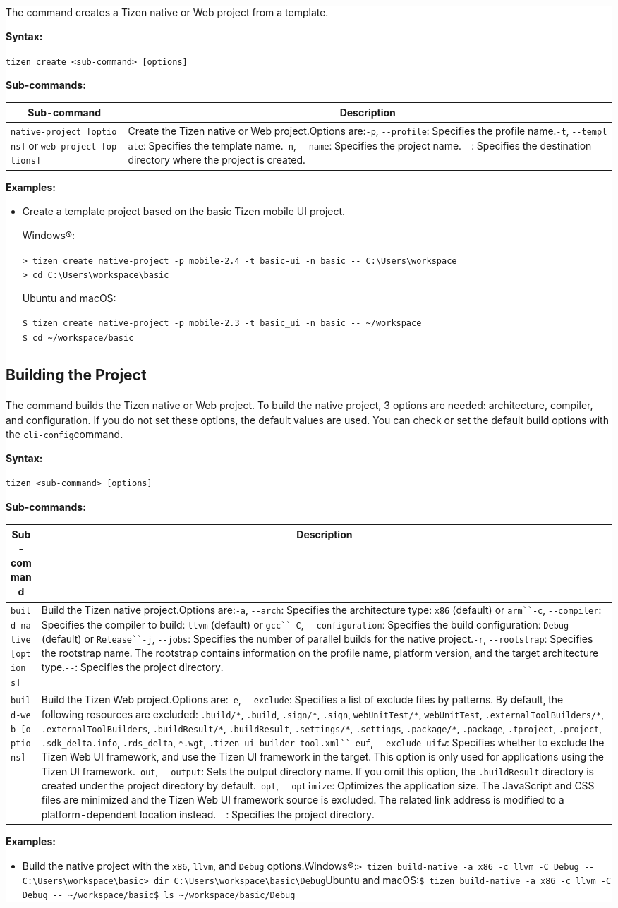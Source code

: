 The command creates a Tizen native or Web project from a template.

**Syntax:**

```
tizen create <sub-command> [options]
```

**Sub-commands:**

| Sub-command                              | Description                              |
| ---------------------------------------- | ---------------------------------------- |
| `native-project [options]` or `web-project [options]` | Create the Tizen native or Web project.Options are:`-p`, `--profile`: Specifies the profile name.`-t`, `--template`: Specifies the template name.`-n`, `--name`: Specifies the project name.`--`: Specifies the destination directory where the project is created. |

**Examples:**

- Create a template project based on the basic Tizen mobile UI project.

  Windows®:

  ```
  > tizen create native-project -p mobile-2.4 -t basic-ui -n basic -- C:\Users\workspace
  > cd C:\Users\workspace\basic
  ```

  Ubuntu and macOS:

  ```
  $ tizen create native-project -p mobile-2.3 -t basic_ui -n basic -- ~/workspace
  $ cd ~/workspace/basic
  ```

## Building the Project

The command builds the Tizen native or Web project. To build the native project, 3 options are needed: architecture, compiler, and configuration. If you do not set these options, the default values are used. You can check or set the default build options with the `cli-config`command.

**Syntax:**

```
tizen <sub-command> [options]
```

**Sub-commands:**

| Sub-command              | Description                              |
| ------------------------ | ---------------------------------------- |
| `build-native [options]` | Build the Tizen native project.Options are:`-a`, `--arch`: Specifies the architecture type: `x86` (default) or `arm``-c`, `--compiler`: Specifies the compiler to build: `llvm` (default) or `gcc``-C`, `--configuration`: Specifies the build configuration: `Debug` (default) or `Release``-j`, `--jobs`: Specifies the number of parallel builds for the native project.`-r`, `--rootstrap`: Specifies the rootstrap name. The rootstrap contains information on the profile name, platform version, and the target architecture type.`--`: Specifies the project directory. |
| `build-web [options]`    | Build the Tizen Web project.Options are:`-e`, `--exclude`: Specifies a list of exclude files by patterns. By default, the following resources are excluded: `.build/*`, `.build`, `.sign/*`, `.sign`, `webUnitTest/*`, `webUnitTest`, `.externalToolBuilders/*`, `.externalToolBuilders`, `.buildResult/*`, `.buildResult`, `.settings/*`, `.settings`, `.package/*`, `.package`, `.tproject`, `.project`, `.sdk_delta.info`, `.rds_delta`, `*.wgt`, `.tizen-ui-builder-tool.xml``-euf`, `--exclude-uifw`: Specifies whether to exclude the Tizen Web UI framework, and use the Tizen UI framework in the target. This option is only used for applications using the Tizen UI framework.`-out`, `--output`: Sets the output directory name. If you omit this option, the `.buildResult` directory is created under the project directory by default.`-opt`, `--optimize`: Optimizes the application size. The JavaScript and CSS files are minimized and the Tizen Web UI framework source is excluded. The related link address is modified to a platform-dependent location instead.`--`: Specifies the project directory. |

**Examples:**

- Build the native project with the `x86`, `llvm`, and `Debug` options.Windows®:`> tizen build-native -a x86 -c llvm -C Debug -- C:\Users\workspace\basic> dir C:\Users\workspace\basic\Debug`Ubuntu and macOS:`$ tizen build-native -a x86 -c llvm -C Debug -- ~/workspace/basic$ ls ~/workspace/basic/Debug`
